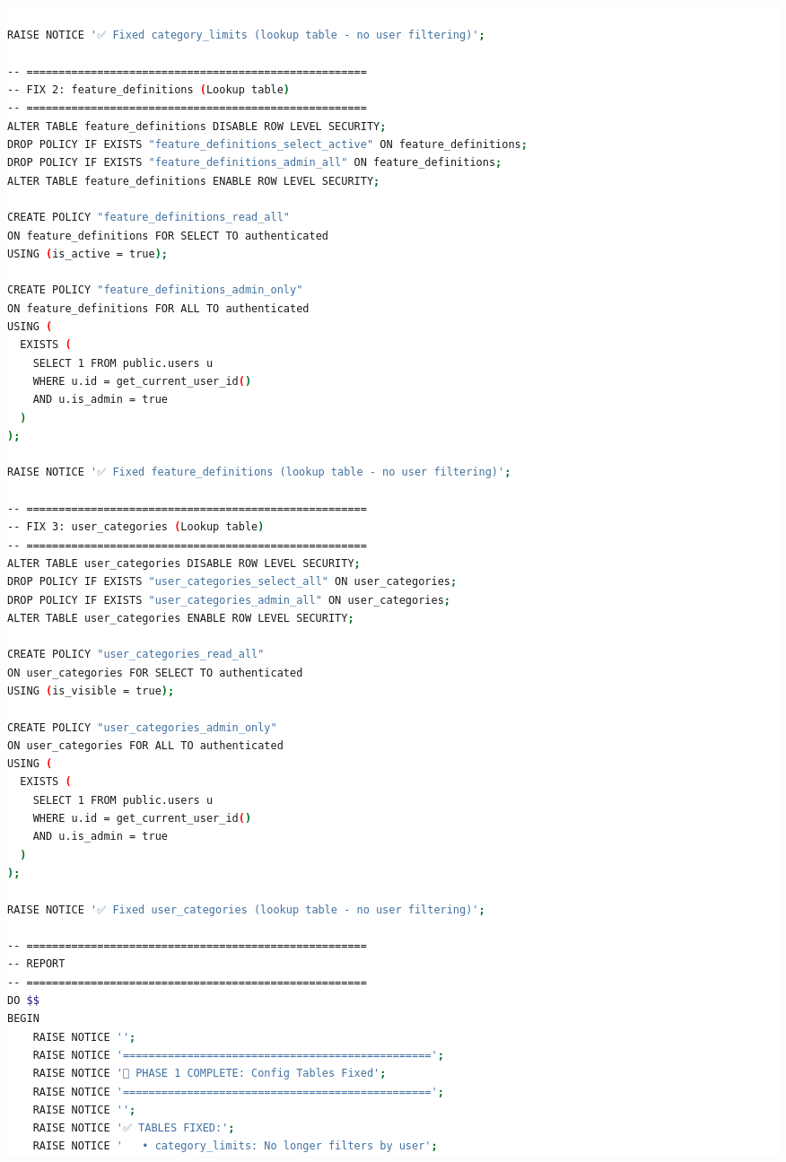 ```bash

RAISE NOTICE '✅ Fixed category_limits (lookup table - no user filtering)';

-- =====================================================
-- FIX 2: feature_definitions (Lookup table)
-- =====================================================
ALTER TABLE feature_definitions DISABLE ROW LEVEL SECURITY;
DROP POLICY IF EXISTS "feature_definitions_select_active" ON feature_definitions;
DROP POLICY IF EXISTS "feature_definitions_admin_all" ON feature_definitions;
ALTER TABLE feature_definitions ENABLE ROW LEVEL SECURITY;

CREATE POLICY "feature_definitions_read_all"
ON feature_definitions FOR SELECT TO authenticated
USING (is_active = true);

CREATE POLICY "feature_definitions_admin_only"
ON feature_definitions FOR ALL TO authenticated
USING (
  EXISTS (
    SELECT 1 FROM public.users u
    WHERE u.id = get_current_user_id()
    AND u.is_admin = true
  )
);

RAISE NOTICE '✅ Fixed feature_definitions (lookup table - no user filtering)';

-- =====================================================
-- FIX 3: user_categories (Lookup table)
-- =====================================================
ALTER TABLE user_categories DISABLE ROW LEVEL SECURITY;
DROP POLICY IF EXISTS "user_categories_select_all" ON user_categories;
DROP POLICY IF EXISTS "user_categories_admin_all" ON user_categories;
ALTER TABLE user_categories ENABLE ROW LEVEL SECURITY;

CREATE POLICY "user_categories_read_all"
ON user_categories FOR SELECT TO authenticated
USING (is_visible = true);

CREATE POLICY "user_categories_admin_only"
ON user_categories FOR ALL TO authenticated
USING (
  EXISTS (
    SELECT 1 FROM public.users u
    WHERE u.id = get_current_user_id()
    AND u.is_admin = true
  )
);

RAISE NOTICE '✅ Fixed user_categories (lookup table - no user filtering)';

-- =====================================================
-- REPORT
-- =====================================================
DO $$
BEGIN
    RAISE NOTICE '';
    RAISE NOTICE '================================================';
    RAISE NOTICE '🚀 PHASE 1 COMPLETE: Config Tables Fixed';
    RAISE NOTICE '================================================';
    RAISE NOTICE '';
    RAISE NOTICE '✅ TABLES FIXED:';
    RAISE NOTICE '   • category_limits: No longer filters by user';
```